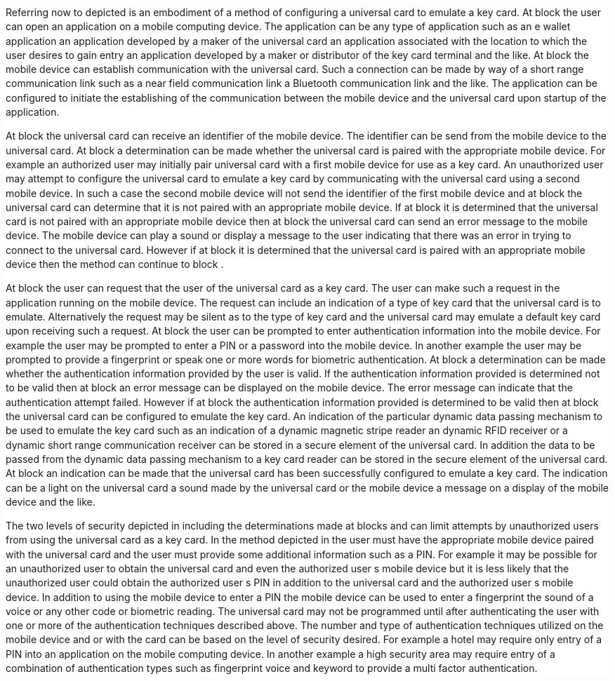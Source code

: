 Referring now to depicted is an embodiment of a method of configuring a universal card to emulate a key card. At block the user can open an application on a mobile computing device. The application can be any type of application such as an e wallet application an application developed by a maker of the universal card an application associated with the location to which the user desires to gain entry an application developed by a maker or distributor of the key card terminal and the like. At block the mobile device can establish communication with the universal card. Such a connection can be made by way of a short range communication link such as a near field communication link a Bluetooth communication link and the like. The application can be configured to initiate the establishing of the communication between the mobile device and the universal card upon startup of the application.

At block the universal card can receive an identifier of the mobile device. The identifier can be send from the mobile device to the universal card. At block a determination can be made whether the universal card is paired with the appropriate mobile device. For example an authorized user may initially pair universal card with a first mobile device for use as a key card. An unauthorized user may attempt to configure the universal card to emulate a key card by communicating with the universal card using a second mobile device. In such a case the second mobile device will not send the identifier of the first mobile device and at block the universal card can determine that it is not paired with an appropriate mobile device. If at block it is determined that the universal card is not paired with an appropriate mobile device then at block the universal card can send an error message to the mobile device. The mobile device can play a sound or display a message to the user indicating that there was an error in trying to connect to the universal card. However if at block it is determined that the universal card is paired with an appropriate mobile device then the method can continue to block .

At block the user can request that the user of the universal card as a key card. The user can make such a request in the application running on the mobile device. The request can include an indication of a type of key card that the universal card is to emulate. Alternatively the request may be silent as to the type of key card and the universal card may emulate a default key card upon receiving such a request. At block the user can be prompted to enter authentication information into the mobile device. For example the user may be prompted to enter a PIN or a password into the mobile device. In another example the user may be prompted to provide a fingerprint or speak one or more words for biometric authentication. At block a determination can be made whether the authentication information provided by the user is valid. If the authentication information provided is determined not to be valid then at block an error message can be displayed on the mobile device. The error message can indicate that the authentication attempt failed. However if at block the authentication information provided is determined to be valid then at block the universal card can be configured to emulate the key card. An indication of the particular dynamic data passing mechanism to be used to emulate the key card such as an indication of a dynamic magnetic stripe reader an dynamic RFID receiver or a dynamic short range communication receiver can be stored in a secure element of the universal card. In addition the data to be passed from the dynamic data passing mechanism to a key card reader can be stored in the secure element of the universal card. At block an indication can be made that the universal card has been successfully configured to emulate a key card. The indication can be a light on the universal card a sound made by the universal card or the mobile device a message on a display of the mobile device and the like.

The two levels of security depicted in including the determinations made at blocks and can limit attempts by unauthorized users from using the universal card as a key card. In the method depicted in the user must have the appropriate mobile device paired with the universal card and the user must provide some additional information such as a PIN. For example it may be possible for an unauthorized user to obtain the universal card and even the authorized user s mobile device but it is less likely that the unauthorized user could obtain the authorized user s PIN in addition to the universal card and the authorized user s mobile device. In addition to using the mobile device to enter a PIN the mobile device can be used to enter a fingerprint the sound of a voice or any other code or biometric reading. The universal card may not be programmed until after authenticating the user with one or more of the authentication techniques described above. The number and type of authentication techniques utilized on the mobile device and or with the card can be based on the level of security desired. For example a hotel may require only entry of a PIN into an application on the mobile computing device. In another example a high security area may require entry of a combination of authentication types such as fingerprint voice and keyword to provide a multi factor authentication.
